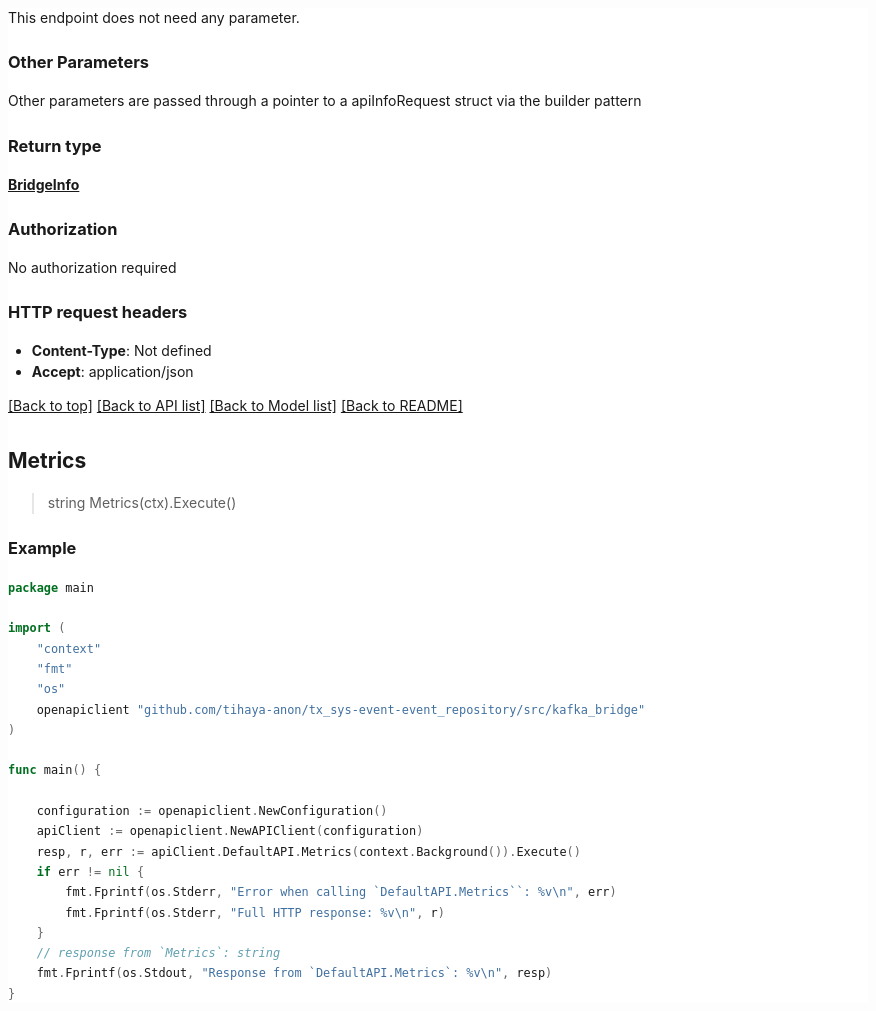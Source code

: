 This endpoint does not need any parameter.

### Other Parameters

Other parameters are passed through a pointer to a apiInfoRequest struct via the builder pattern


### Return type

[**BridgeInfo**](BridgeInfo.md)

### Authorization

No authorization required

### HTTP request headers

- **Content-Type**: Not defined
- **Accept**: application/json

[[Back to top]](#) [[Back to API list]](../README.md#documentation-for-api-endpoints)
[[Back to Model list]](../README.md#documentation-for-models)
[[Back to README]](../README.md)


## Metrics

> string Metrics(ctx).Execute()





### Example

```go
package main

import (
	"context"
	"fmt"
	"os"
	openapiclient "github.com/tihaya-anon/tx_sys-event-event_repository/src/kafka_bridge"
)

func main() {

	configuration := openapiclient.NewConfiguration()
	apiClient := openapiclient.NewAPIClient(configuration)
	resp, r, err := apiClient.DefaultAPI.Metrics(context.Background()).Execute()
	if err != nil {
		fmt.Fprintf(os.Stderr, "Error when calling `DefaultAPI.Metrics``: %v\n", err)
		fmt.Fprintf(os.Stderr, "Full HTTP response: %v\n", r)
	}
	// response from `Metrics`: string
	fmt.Fprintf(os.Stdout, "Response from `DefaultAPI.Metrics`: %v\n", resp)
}
```
